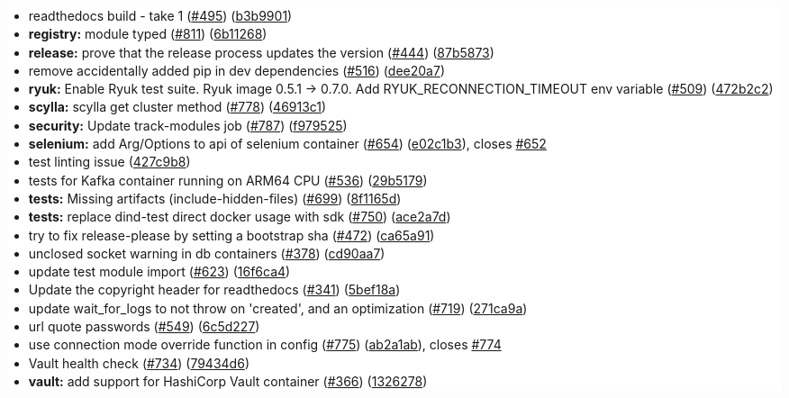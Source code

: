 * readthedocs build - take 1 ([#495](https://github.com/terry-docker/testcontainers-python/issues/495)) ([b3b9901](https://github.com/terry-docker/testcontainers-python/commit/b3b990159154857239e2fb86da3cb85a6a13ab8e))
* **registry:** module typed ([#811](https://github.com/terry-docker/testcontainers-python/issues/811)) ([6b11268](https://github.com/terry-docker/testcontainers-python/commit/6b1126884c82529a93bd55030374d322dd0870bc))
* **release:** prove that the release process updates the version ([#444](https://github.com/terry-docker/testcontainers-python/issues/444)) ([87b5873](https://github.com/terry-docker/testcontainers-python/commit/87b5873c1ec3a3e4e74742417d6068fa86cf1762))
* remove accidentally added pip in dev dependencies ([#516](https://github.com/terry-docker/testcontainers-python/issues/516)) ([dee20a7](https://github.com/terry-docker/testcontainers-python/commit/dee20a76c88445b911d38b4704c2380114a66794))
* **ryuk:** Enable Ryuk test suite. Ryuk image 0.5.1 -&gt; 0.7.0. Add RYUK_RECONNECTION_TIMEOUT env variable ([#509](https://github.com/terry-docker/testcontainers-python/issues/509)) ([472b2c2](https://github.com/terry-docker/testcontainers-python/commit/472b2c24aec232a04c00dd7dcd9a9f05f2dfaa66))
* **scylla:** scylla get cluster method ([#778](https://github.com/terry-docker/testcontainers-python/issues/778)) ([46913c1](https://github.com/terry-docker/testcontainers-python/commit/46913c18a8b6f37bf8dc193828148926b6fc56a8))
* **security:** Update track-modules job  ([#787](https://github.com/terry-docker/testcontainers-python/issues/787)) ([f979525](https://github.com/terry-docker/testcontainers-python/commit/f97952505eba089f9cbbc979f8091dafbf520669))
* **selenium:** add Arg/Options to api of selenium container ([#654](https://github.com/terry-docker/testcontainers-python/issues/654)) ([e02c1b3](https://github.com/terry-docker/testcontainers-python/commit/e02c1b37a651374f47abe72bc17941849c1fd12e)), closes [#652](https://github.com/terry-docker/testcontainers-python/issues/652)
* test linting issue ([427c9b8](https://github.com/terry-docker/testcontainers-python/commit/427c9b841c2f6f516ec6cb74d5bd2839cb1939f4))
* tests for Kafka container running on ARM64 CPU ([#536](https://github.com/terry-docker/testcontainers-python/issues/536)) ([29b5179](https://github.com/terry-docker/testcontainers-python/commit/29b51790ba31acf732eb5f017108bcb6622468f9))
* **tests:** Missing artifacts (include-hidden-files) ([#699](https://github.com/terry-docker/testcontainers-python/issues/699)) ([8f1165d](https://github.com/terry-docker/testcontainers-python/commit/8f1165dd79ee0dcf16f37f2d186cbc3d47bc11bc))
* **tests:** replace dind-test direct docker usage with sdk ([#750](https://github.com/terry-docker/testcontainers-python/issues/750)) ([ace2a7d](https://github.com/terry-docker/testcontainers-python/commit/ace2a7d143fb80576ddc0859a9106aa8652f2356))
* try to fix release-please by setting a bootstrap sha ([#472](https://github.com/terry-docker/testcontainers-python/issues/472)) ([ca65a91](https://github.com/terry-docker/testcontainers-python/commit/ca65a916b719168c57c174d2af77d45fd026ec05))
* unclosed socket warning in db containers ([#378](https://github.com/terry-docker/testcontainers-python/issues/378)) ([cd90aa7](https://github.com/terry-docker/testcontainers-python/commit/cd90aa7310142059cb00f66bbc3693aedf5ddcb2))
* update test module import ([#623](https://github.com/terry-docker/testcontainers-python/issues/623)) ([16f6ca4](https://github.com/terry-docker/testcontainers-python/commit/16f6ca42621866d8ff87ca539a84da27dbe9a4c4))
* Update the copyright header for readthedocs ([#341](https://github.com/terry-docker/testcontainers-python/issues/341)) ([5bef18a](https://github.com/terry-docker/testcontainers-python/commit/5bef18a51360a2d74ba393f86b753abdf9ec5636))
* update wait_for_logs to not throw on 'created', and an optimization ([#719](https://github.com/terry-docker/testcontainers-python/issues/719)) ([271ca9a](https://github.com/terry-docker/testcontainers-python/commit/271ca9a0fef2e5f2b216457bfee44318e93990bf))
* url quote passwords ([#549](https://github.com/terry-docker/testcontainers-python/issues/549)) ([6c5d227](https://github.com/terry-docker/testcontainers-python/commit/6c5d227730d415111c54e7ea3cb5d86b549cc901))
* use connection mode override function in config ([#775](https://github.com/terry-docker/testcontainers-python/issues/775)) ([ab2a1ab](https://github.com/terry-docker/testcontainers-python/commit/ab2a1abd957ffb35719f673a7674df83287f1545)), closes [#774](https://github.com/terry-docker/testcontainers-python/issues/774)
* Vault health check ([#734](https://github.com/terry-docker/testcontainers-python/issues/734)) ([79434d6](https://github.com/terry-docker/testcontainers-python/commit/79434d6744b2918493884cf8fbf27aeadf78ecfd))
* **vault:** add support for HashiCorp Vault container ([#366](https://github.com/terry-docker/testcontainers-python/issues/366)) ([1326278](https://github.com/terry-docker/testcontainers-python/commit/13262785dedf32a97e392afc1a758616995dc9d9))
